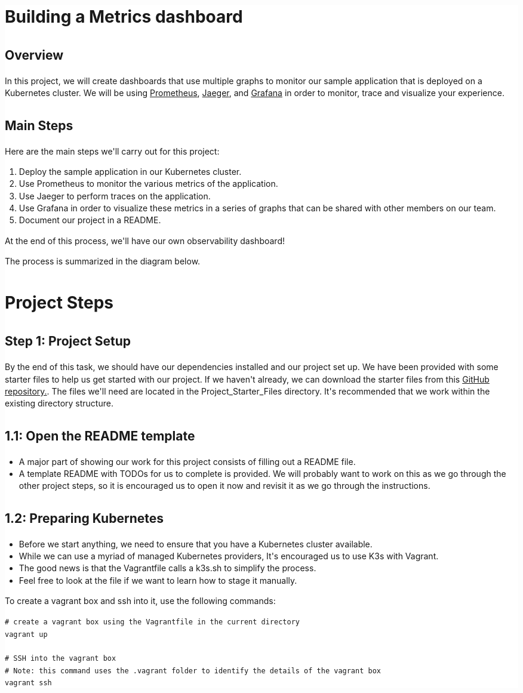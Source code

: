 # Building a Metrics dashboard

## Overview
In this project, we will create dashboards that use multiple graphs to monitor our sample application that is deployed on a Kubernetes cluster. We will be using [Prometheus](https://prometheus.io/), [Jaeger](https://www.jaegertracing.io/), and [Grafana](https://grafana.com/) in order to monitor, trace and visualize your experience.


## Main Steps
Here are the main steps we'll carry out for this project:

1. Deploy the sample application in our Kubernetes cluster.
2. Use Prometheus to monitor the various metrics of the application.
3. Use Jaeger to perform traces on the application.
4. Use Grafana in order to visualize these metrics in a series of graphs that can be shared with other members on our team.
5. Document our project in a README.

At the end of this process, we'll have our own observability dashboard!

The process is summarized in the diagram below.

# Project Steps
## Step 1: Project Setup

By the end of this task, we should have our dependencies installed and our project set up.
We have been provided with some starter files to help us get started with our project. If we haven't already, we can download the starter files from this [GitHub repository.](https://github.com/udacity/CNAND_nd064_C4_Observability_Starter_Files).
The files we'll need are located in the Project_Starter_Files directory. It's recommended that we work within the existing directory structure.

## 1.1: Open the README template
- A major part of showing our work for this project consists of filling out a README file. 
- A template README with TODOs for us to complete is provided. We will probably want to work on this as we go through the other project steps, so it is encouraged us to open it now and revisit it as we go through the instructions.

## 1.2: Preparing Kubernetes
- Before we start anything, we need to ensure that you have a Kubernetes cluster available. 
- While we can use a myriad of managed Kubernetes providers, It's encouraged us to use K3s with Vagrant. 
- The good news is that the Vagrantfile calls a k3s.sh to simplify the process. 
- Feel free to look at the file if we want to learn how to stage it manually.

To create a vagrant box and ssh into it, use the following commands:
```
# create a vagrant box using the Vagrantfile in the current directory
vagrant up

# SSH into the vagrant box
# Note: this command uses the .vagrant folder to identify the details of the vagrant box
vagrant ssh
```

